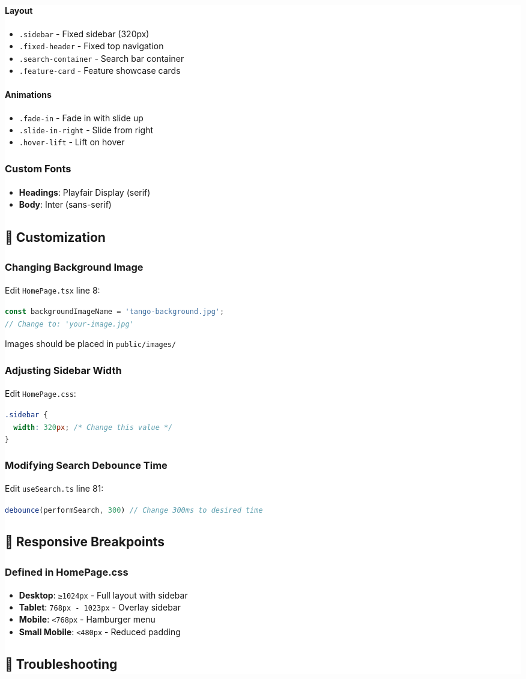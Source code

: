 #### Layout
- `.sidebar` - Fixed sidebar (320px)
- `.fixed-header` - Fixed top navigation
- `.search-container` - Search bar container
- `.feature-card` - Feature showcase cards

#### Animations
- `.fade-in` - Fade in with slide up
- `.slide-in-right` - Slide from right
- `.hover-lift` - Lift on hover

### Custom Fonts
- **Headings**: Playfair Display (serif)
- **Body**: Inter (sans-serif)

## 🔧 Customization

### Changing Background Image
Edit `HomePage.tsx` line 8:
```typescript
const backgroundImageName = 'tango-background.jpg';
// Change to: 'your-image.jpg'
```

Images should be placed in `public/images/`

### Adjusting Sidebar Width
Edit `HomePage.css`:
```css
.sidebar {
  width: 320px; /* Change this value */
}
```

### Modifying Search Debounce Time
Edit `useSearch.ts` line 81:
```typescript
debounce(performSearch, 300) // Change 300ms to desired time
```

## 📱 Responsive Breakpoints

### Defined in HomePage.css
- **Desktop**: `≥1024px` - Full layout with sidebar
- **Tablet**: `768px - 1023px` - Overlay sidebar
- **Mobile**: `<768px` - Hamburger menu
- **Small Mobile**: `<480px` - Reduced padding

## 🐛 Troubleshooting
